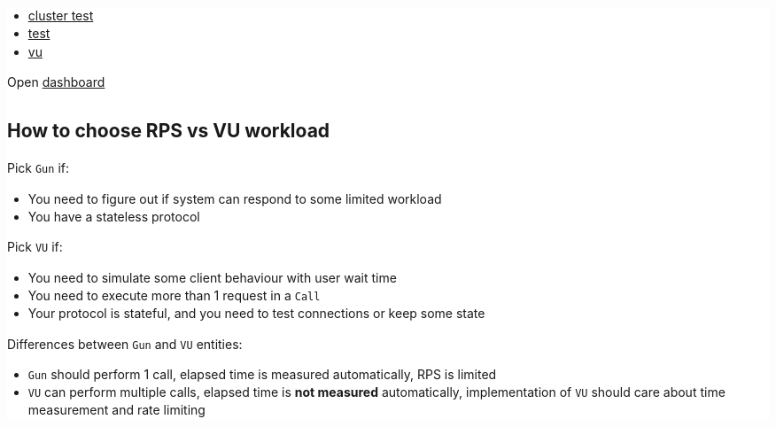 - [cluster test](https://github.com/smartcontractkit/wasp/blob/master/examples/cluster/cluster_test.go#L11)
- [test](https://github.com/smartcontractkit/wasp/blob/master/examples/cluster/node_test.go#L14)
- [vu](https://github.com/smartcontractkit/wasp/blob/master/examples/cluster/vu.go#L70)

Open [dashboard](http://localhost:3000/d/wasp/wasp-load-generator?orgId=1&refresh=5s)

## How to choose RPS vs VU workload
Pick `Gun` if:
- You need to figure out if system can respond to some limited workload
- You have a stateless protocol

Pick `VU` if:
- You need to simulate some client behaviour with user wait time
- You need to execute more than 1 request in a `Call`
- Your protocol is stateful, and you need to test connections or keep some state

Differences between `Gun` and `VU` entities:
- `Gun` should perform 1 call, elapsed time is measured automatically, RPS is limited
- `VU` can perform multiple calls, elapsed time is **not measured** automatically, implementation of `VU` should care about time measurement and rate limiting
